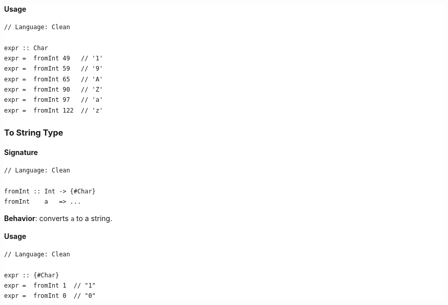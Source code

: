 **Usage**

```Clean
// Language: Clean

expr :: Char
expr =  fromInt 49   // '1'
expr =  fromInt 59   // '9'
expr =  fromInt 65   // 'A'
expr =  fromInt 90   // 'Z'
expr =  fromInt 97   // 'a'
expr =  fromInt 122  // 'z'
```

### To String Type

**Signature**

```Clean
// Language: Clean

fromInt :: Int -> {#Char}
fromInt    a   => ...
```

**Behavior**: converts `a` to a string.

**Usage**

```Clean
// Language: Clean

expr :: {#Char}
expr =  fromInt 1  // "1"
expr =  fromInt 0  // "0"
```
